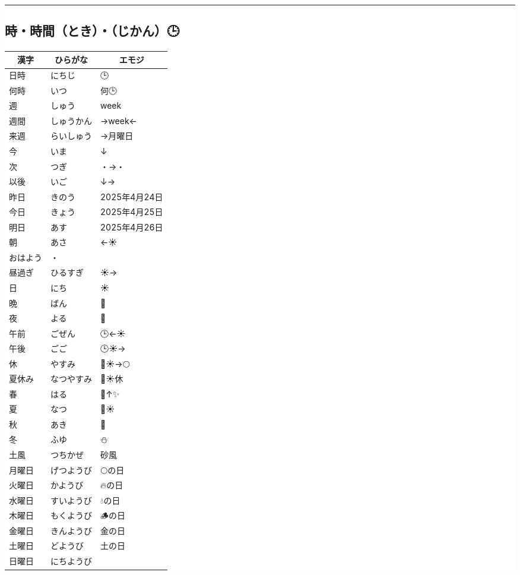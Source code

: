 
---
## 時・時間（とき）・（じかん）🕒

| 漢字   | ひらがな  | エモジ        |
| ---- | ----- | ---------- |
| 日時   | にちじ   | 🕒         |
| 何時   | いつ    | 何🕒        |
| 週    | しゅう   | week       |
| 週間   | しゅうかん | →week←     |
| 来週   | らいしゅう | →月曜日       |
| 今    | いま    | ↓          |
| 次    | つぎ    | ・→・        |
| 以後   | いご    | ↓→         |
| 昨日   | きのう   | 2025年4月24日 |
| 今日   | きょう   | 2025年4月25日 |
| 明日   | あす    | 2025年4月26日 |
| 朝    | あさ    | ←☀️        |
| おはよう | ・     |            |
| 昼過ぎ  | ひるすぎ  | ☀️→        |
| 日    | にち    | ☀️         |
| 晩    | ばん    | 🌉         |
| 夜    | よる    | 🌃         |
| 午前   | ごぜん   | 🕒←☀️      |
| 午後   | ごご    | 🕒☀️→      |
| 休    | やすみ   | 🌱☀️→🌕    |
| 夏休み  | なつやすみ | 🍉☀️休      |
| 春    | はる    | 🌳↑✨       |
| 夏    | なつ    | 🍉☀️       |
| 秋    | あき    | 🍂         |
| 冬    | ふゆ    | ⛄️         |
| 土風   | つちかぜ  | 砂風         |
| 月曜日  | げつようび | 🌕の日       |
| 火曜日  | かようび  | 🔥の日       |
| 水曜日  | すいようび | 💧の日       |
| 木曜日  | もくようび | 🪵の日       |
| 金曜日  | きんようび | 金の日        |
| 土曜日  | どようび  | 土の日        |
| 日曜日  | にちようび |            |